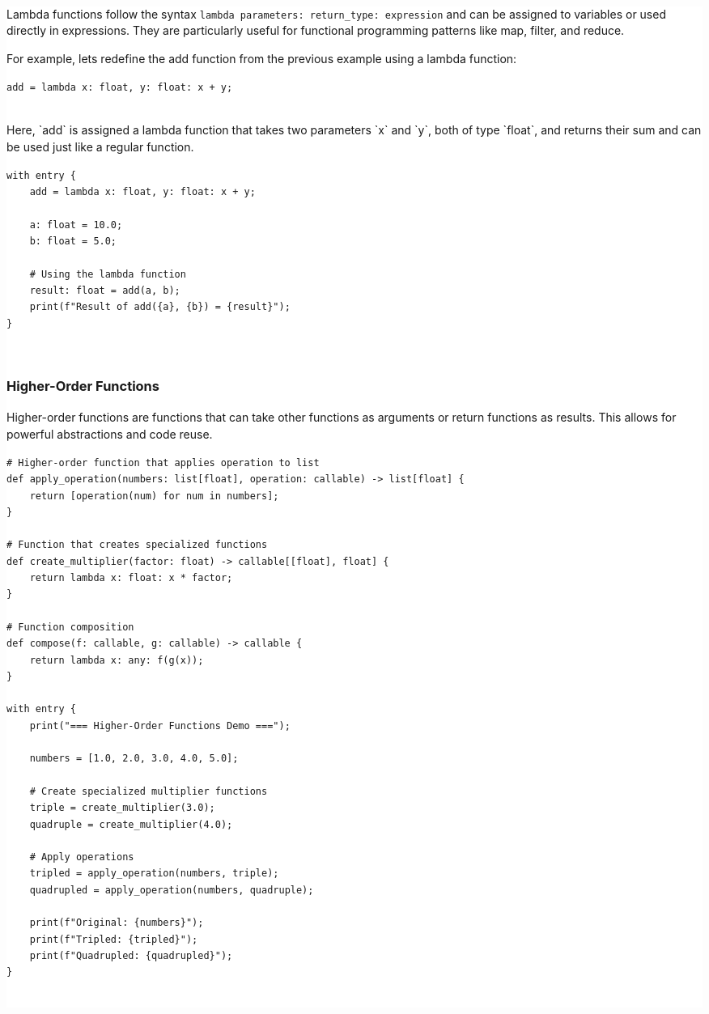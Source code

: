 Lambda functions follow the syntax `lambda parameters: return_type: expression` and can be assigned to variables or used directly in expressions. They are particularly useful for functional programming patterns like map, filter, and reduce.

For example, lets redefine the add function from the previous example using a lambda function:

```jac
add = lambda x: float, y: float: x + y;
```
<br />
Here, `add` is assigned a lambda function that takes two parameters `x` and `y`, both of type `float`, and returns their sum and can be used just like a regular function.

```jac
with entry {
    add = lambda x: float, y: float: x + y;

    a: float = 10.0;
    b: float = 5.0;

    # Using the lambda function
    result: float = add(a, b);
    print(f"Result of add({a}, {b}) = {result}");
}
```
<br />

### Higher-Order Functions
Higher-order functions are functions that can take other functions as arguments or return functions as results. This allows for powerful abstractions and code reuse.

```jac
# Higher-order function that applies operation to list
def apply_operation(numbers: list[float], operation: callable) -> list[float] {
    return [operation(num) for num in numbers];
}

# Function that creates specialized functions
def create_multiplier(factor: float) -> callable[[float], float] {
    return lambda x: float: x * factor;
}

# Function composition
def compose(f: callable, g: callable) -> callable {
    return lambda x: any: f(g(x));
}

with entry {
    print("=== Higher-Order Functions Demo ===");

    numbers = [1.0, 2.0, 3.0, 4.0, 5.0];

    # Create specialized multiplier functions
    triple = create_multiplier(3.0);
    quadruple = create_multiplier(4.0);

    # Apply operations
    tripled = apply_operation(numbers, triple);
    quadrupled = apply_operation(numbers, quadruple);

    print(f"Original: {numbers}");
    print(f"Tripled: {tripled}");
    print(f"Quadrupled: {quadrupled}");
}
```
<br />
